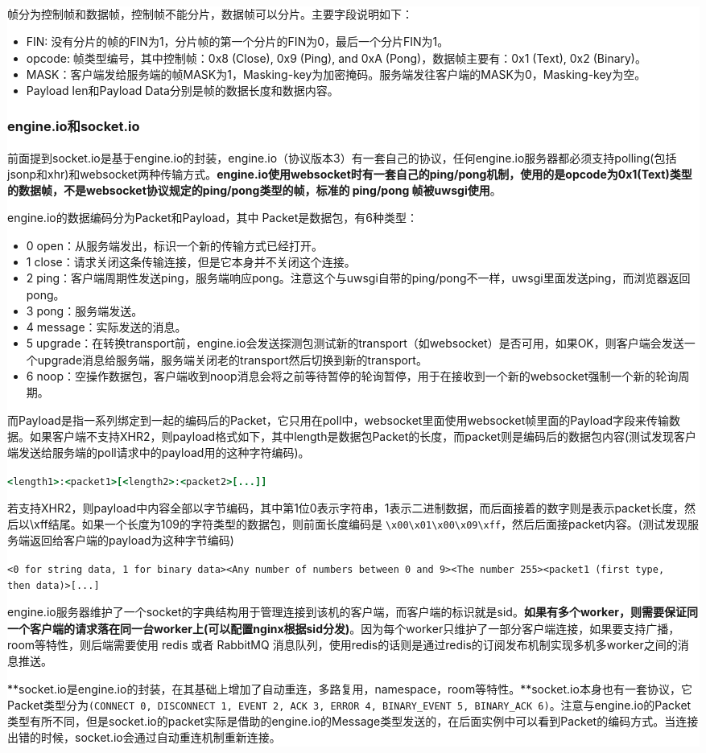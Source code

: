 帧分为控制帧和数据帧，控制帧不能分片，数据帧可以分片。主要字段说明如下：

- FIN: 没有分片的帧的FIN为1，分片帧的第一个分片的FIN为0，最后一个分片FIN为1。
- opcode: 帧类型编号，其中控制帧：0x8 (Close), 0x9 (Ping), and 0xA (Pong)，数据帧主要有：0x1 (Text), 0x2 (Binary)。
- MASK：客户端发给服务端的帧MASK为1，Masking-key为加密掩码。服务端发往客户端的MASK为0，Masking-key为空。
- Payload len和Payload Data分别是帧的数据长度和数据内容。



### engine.io和socket.io

前面提到socket.io是基于engine.io的封装，engine.io（协议版本3）有一套自己的协议，任何engine.io服务器都必须支持polling(包括jsonp和xhr)和websocket两种传输方式。**engine.io使用websocket时有一套自己的ping/pong机制，使用的是opcode为0x1(Text)类型的数据帧，不是websocket协议规定的ping/pong类型的帧，标准的 ping/pong 帧被uwsgi使用**。

engine.io的数据编码分为Packet和Payload，其中 Packet是数据包，有6种类型：

- 0 open：从服务端发出，标识一个新的传输方式已经打开。
- 1 close：请求关闭这条传输连接，但是它本身并不关闭这个连接。
- 2 ping：客户端周期性发送ping，服务端响应pong。注意这个与uwsgi自带的ping/pong不一样，uwsgi里面发送ping，而浏览器返回pong。
- 3 pong：服务端发送。
- 4 message：实际发送的消息。
- 5 upgrade：在转换transport前，engine.io会发送探测包测试新的transport（如websocket）是否可用，如果OK，则客户端会发送一个upgrade消息给服务端，服务端关闭老的transport然后切换到新的transport。
- 6 noop：空操作数据包，客户端收到noop消息会将之前等待暂停的轮询暂停，用于在接收到一个新的websocket强制一个新的轮询周期。

而Payload是指一系列绑定到一起的编码后的Packet，它只用在poll中，websocket里面使用websocket帧里面的Payload字段来传输数据。如果客户端不支持XHR2，则payload格式如下，其中length是数据包Packet的长度，而packet则是编码后的数据包内容(测试发现客户端发送给服务端的poll请求中的payload用的这种字符编码)。

```ruby
<length1>:<packet1>[<length2>:<packet2>[...]]
```

若支持XHR2，则payload中内容全部以字节编码，其中第1位0表示字符串，1表示二进制数据，而后面接着的数字则是表示packet长度，然后以\xff结尾。如果一个长度为109的字符类型的数据包，则前面长度编码是 `\x00\x01\x00\x09\xff`，然后后面接packet内容。(测试发现服务端返回给客户端的payload为这种字节编码)

```tsx
<0 for string data, 1 for binary data><Any number of numbers between 0 and 9><The number 255><packet1 (first type,
then data)>[...]
```

engine.io服务器维护了一个socket的字典结构用于管理连接到该机的客户端，而客户端的标识就是sid。**如果有多个worker，则需要保证同一个客户端的请求落在同一台worker上(可以配置nginx根据sid分发)**。因为每个worker只维护了一部分客户端连接，如果要支持广播，room等特性，则后端需要使用 redis 或者 RabbitMQ 消息队列，使用redis的话则是通过redis的订阅发布机制实现多机多worker之间的消息推送。

**socket.io是engine.io的封装，在其基础上增加了自动重连，多路复用，namespace，room等特性。**socket.io本身也有一套协议，它Packet类型分为`(CONNECT 0, DISCONNECT 1, EVENT 2, ACK 3, ERROR 4, BINARY_EVENT 5, BINARY_ACK 6)`。注意与engine.io的Packet类型有所不同，但是socket.io的packet实际是借助的engine.io的Message类型发送的，在后面实例中可以看到Packet的编码方式。当连接出错的时候，socket.io会通过自动重连机制重新连接。











